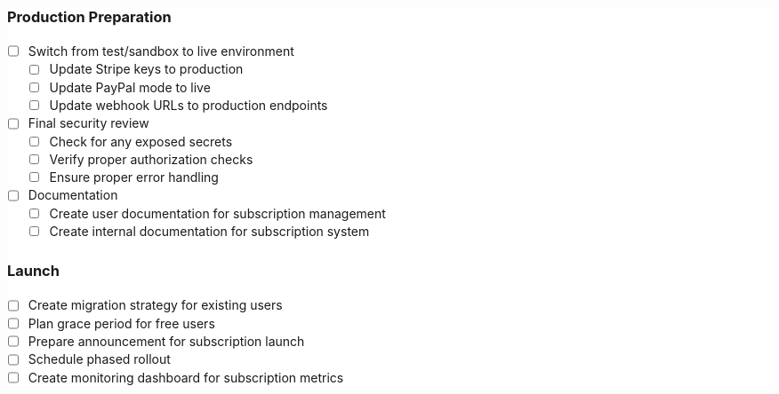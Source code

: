 ### Production Preparation
- [ ] Switch from test/sandbox to live environment
  - [ ] Update Stripe keys to production
  - [ ] Update PayPal mode to live
  - [ ] Update webhook URLs to production endpoints
- [ ] Final security review
  - [ ] Check for any exposed secrets
  - [ ] Verify proper authorization checks
  - [ ] Ensure proper error handling
- [ ] Documentation
  - [ ] Create user documentation for subscription management
  - [ ] Create internal documentation for subscription system

### Launch
- [ ] Create migration strategy for existing users
- [ ] Plan grace period for free users
- [ ] Prepare announcement for subscription launch
- [ ] Schedule phased rollout
- [ ] Create monitoring dashboard for subscription metrics